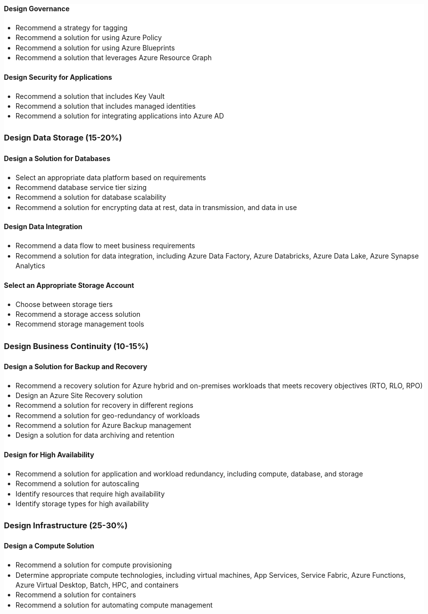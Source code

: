 #### Design Governance
- Recommend a strategy for tagging
- Recommend a solution for using Azure Policy
- Recommend a solution for using Azure Blueprints
- Recommend a solution that leverages Azure Resource Graph

#### Design Security for Applications
- Recommend a solution that includes Key Vault
- Recommend a solution that includes managed identities
- Recommend a solution for integrating applications into Azure AD

### Design Data Storage (15-20%)
#### Design a Solution for Databases
- Select an appropriate data platform based on requirements
- Recommend database service tier sizing
- Recommend a solution for database scalability
- Recommend a solution for encrypting data at rest, data in transmission, and data in use

#### Design Data Integration
- Recommend a data flow to meet business requirements
- Recommend a solution for data integration, including Azure Data Factory, Azure Databricks, Azure Data Lake, Azure Synapse Analytics

#### Select an Appropriate Storage Account
- Choose between storage tiers
- Recommend a storage access solution
- Recommend storage management tools

### Design Business Continuity (10-15%)
#### Design a Solution for Backup and Recovery
- Recommend a recovery solution for Azure hybrid and on-premises workloads that meets recovery objectives (RTO, RLO, RPO)
- Design an Azure Site Recovery solution
- Recommend a solution for recovery in different regions
- Recommend a solution for geo-redundancy of workloads
- Recommend a solution for Azure Backup management
- Design a solution for data archiving and retention

#### Design for High Availability
- Recommend a solution for application and workload redundancy, including compute, database, and storage
- Recommend a solution for autoscaling
- Identify resources that require high availability
- Identify storage types for high availability

### Design Infrastructure (25-30%)
#### Design a Compute Solution
- Recommend a solution for compute provisioning
- Determine appropriate compute technologies, including virtual machines, App Services, Service Fabric, Azure Functions, Azure Virtual Desktop, Batch, HPC, and containers
- Recommend a solution for containers
- Recommend a solution for automating compute management

